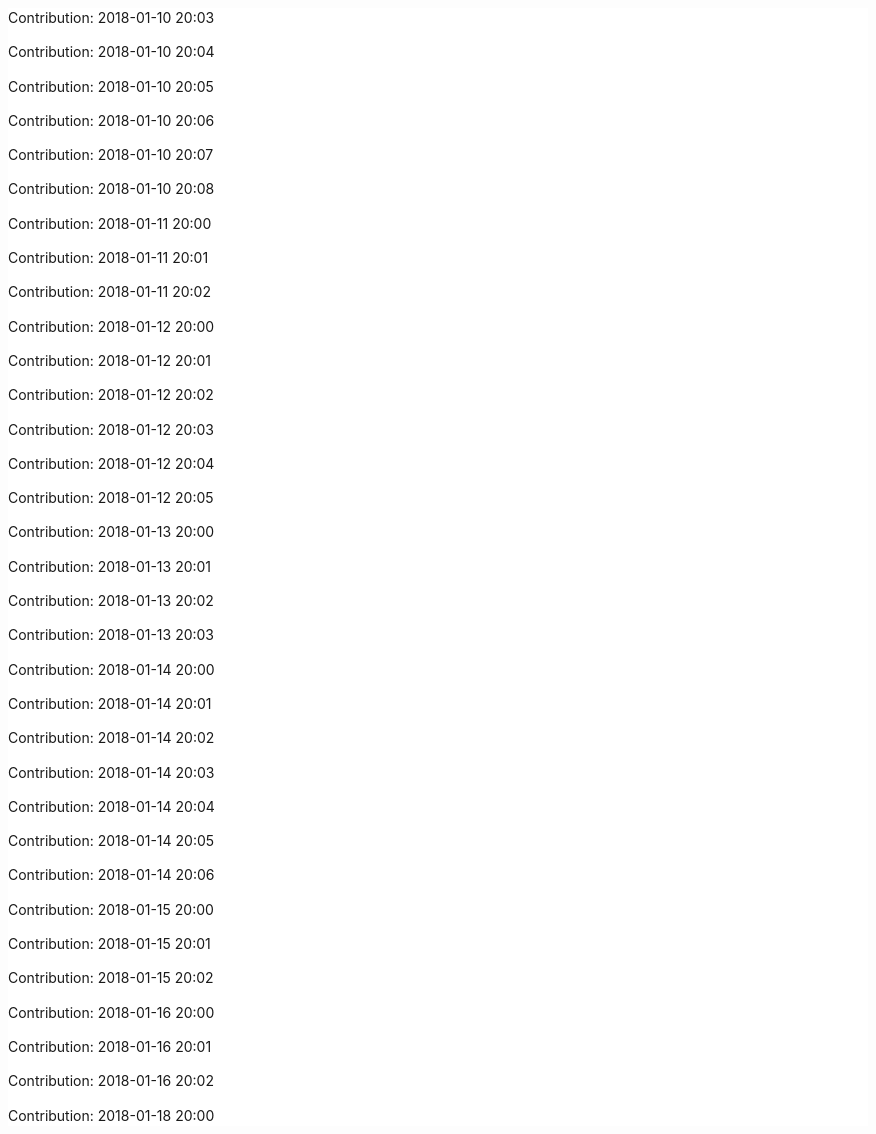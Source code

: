 Contribution: 2018-01-10 20:03

Contribution: 2018-01-10 20:04

Contribution: 2018-01-10 20:05

Contribution: 2018-01-10 20:06

Contribution: 2018-01-10 20:07

Contribution: 2018-01-10 20:08

Contribution: 2018-01-11 20:00

Contribution: 2018-01-11 20:01

Contribution: 2018-01-11 20:02

Contribution: 2018-01-12 20:00

Contribution: 2018-01-12 20:01

Contribution: 2018-01-12 20:02

Contribution: 2018-01-12 20:03

Contribution: 2018-01-12 20:04

Contribution: 2018-01-12 20:05

Contribution: 2018-01-13 20:00

Contribution: 2018-01-13 20:01

Contribution: 2018-01-13 20:02

Contribution: 2018-01-13 20:03

Contribution: 2018-01-14 20:00

Contribution: 2018-01-14 20:01

Contribution: 2018-01-14 20:02

Contribution: 2018-01-14 20:03

Contribution: 2018-01-14 20:04

Contribution: 2018-01-14 20:05

Contribution: 2018-01-14 20:06

Contribution: 2018-01-15 20:00

Contribution: 2018-01-15 20:01

Contribution: 2018-01-15 20:02

Contribution: 2018-01-16 20:00

Contribution: 2018-01-16 20:01

Contribution: 2018-01-16 20:02

Contribution: 2018-01-18 20:00
